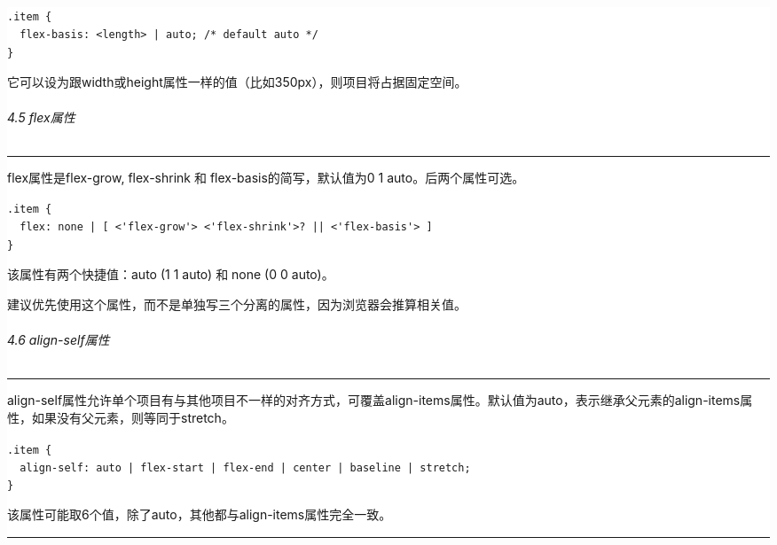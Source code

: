   
    .item {
      flex-basis: <length> | auto; /* default auto */
    }
它可以设为跟width或height属性一样的值（比如350px），则项目将占据固定空间。

###### 4.5 flex属性
***
flex属性是flex-grow, flex-shrink 和 flex-basis的简写，默认值为0 1 auto。后两个属性可选。

  
    .item {
      flex: none | [ <'flex-grow'> <'flex-shrink'>? || <'flex-basis'> ]
    }
该属性有两个快捷值：auto (1 1 auto) 和 none (0 0 auto)。

建议优先使用这个属性，而不是单独写三个分离的属性，因为浏览器会推算相关值。
###### 4.6 align-self属性
***
align-self属性允许单个项目有与其他项目不一样的对齐方式，可覆盖align-items属性。默认值为auto，表示继承父元素的align-items属性，如果没有父元素，则等同于stretch。

  
    .item {
      align-self: auto | flex-start | flex-end | center | baseline | stretch;
    }
该属性可能取6个值，除了auto，其他都与align-items属性完全一致。


***